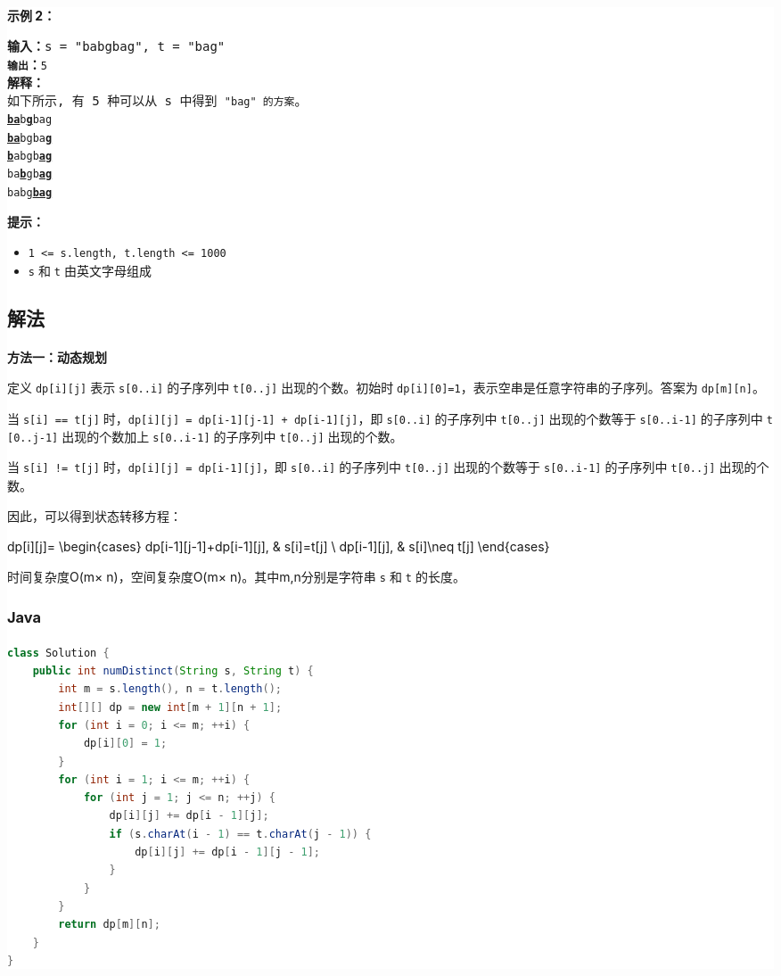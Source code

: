 <p><strong>示例&nbsp;2：</strong></p>

<pre>
<strong>输入：</strong>s = "babgbag", t = "bag"
<code><strong>输出</strong></code><strong>：</strong><code>5
</code><strong>解释：</strong>
如下所示, 有 5 种可以从 s 中得到 <code>"bag" 的方案</code>。 
<code><strong><u>ba</u></strong>b<u><strong>g</strong></u>bag</code>
<code><strong><u>ba</u></strong>bgba<strong><u>g</u></strong></code>
<code><u><strong>b</strong></u>abgb<strong><u>ag</u></strong></code>
<code>ba<u><strong>b</strong></u>gb<u><strong>ag</strong></u></code>
<code>babg<strong><u>bag</u></strong></code>
</pre>

<p><strong>提示：</strong></p>

<ul>
	<li><code>1 &lt;= s.length, t.length &lt;= 1000</code></li>
	<li><code>s</code> 和 <code>t</code> 由英文字母组成</li>
</ul>

## 解法

**方法一：动态规划**

定义 `dp[i][j]` 表示 `s[0..i]` 的子序列中 `t[0..j]` 出现的个数。初始时 `dp[i][0]=1`，表示空串是任意字符串的子序列。答案为 `dp[m][n]`。

当 `s[i] == t[j]` 时，`dp[i][j] = dp[i-1][j-1] + dp[i-1][j]`，即 `s[0..i]` 的子序列中 `t[0..j]` 出现的个数等于 `s[0..i-1]` 的子序列中 `t[0..j-1]` 出现的个数加上 `s[0..i-1]` 的子序列中 `t[0..j]` 出现的个数。

当 `s[i] != t[j]` 时，`dp[i][j] = dp[i-1][j]`，即 `s[0..i]` 的子序列中 `t[0..j]` 出现的个数等于 `s[0..i-1]` 的子序列中 `t[0..j]` 出现的个数。

因此，可以得到状态转移方程：


dp[i][j]=
\begin{cases}
dp[i-1][j-1]+dp[i-1][j], & s[i]=t[j] \\
dp[i-1][j], & s[i]\neq t[j]
\end{cases}


时间复杂度O(m× n)，空间复杂度O(m× n)。其中m,n分别是字符串 `s` 和 `t` 的长度。

### **Java**

```java
class Solution {
    public int numDistinct(String s, String t) {
        int m = s.length(), n = t.length();
        int[][] dp = new int[m + 1][n + 1];
        for (int i = 0; i <= m; ++i) {
            dp[i][0] = 1;
        }
        for (int i = 1; i <= m; ++i) {
            for (int j = 1; j <= n; ++j) {
                dp[i][j] += dp[i - 1][j];
                if (s.charAt(i - 1) == t.charAt(j - 1)) {
                    dp[i][j] += dp[i - 1][j - 1];
                }
            }
        }
        return dp[m][n];
    }
}
```